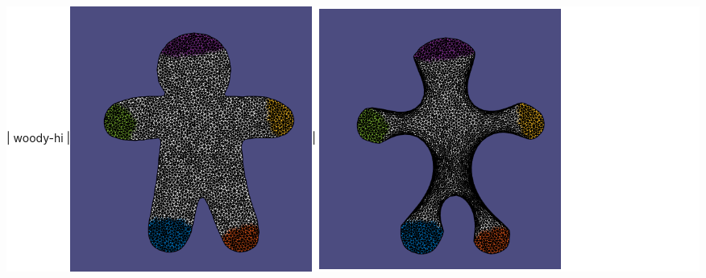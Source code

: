 | woody-hi       |<img align="center" src="./res/woody_hi_s.png" width="300">| <img align="center"  src="./res/woody_hi_b.png" width="300">